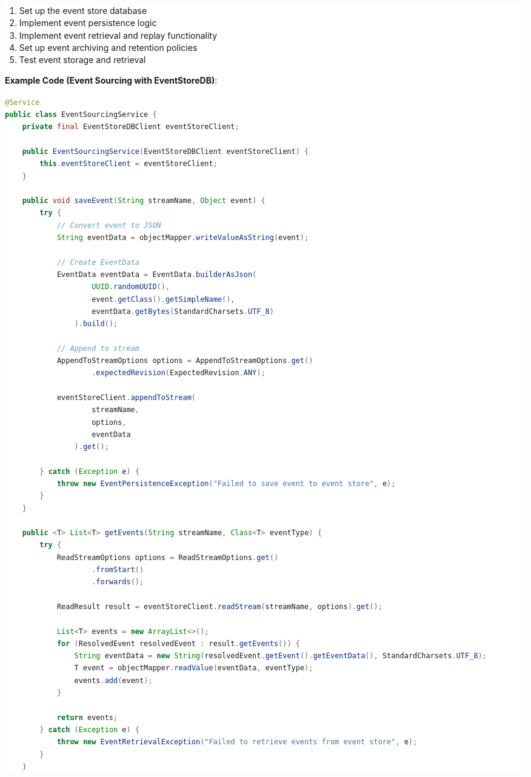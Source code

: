1. Set up the event store database
2. Implement event persistence logic
3. Implement event retrieval and replay functionality
4. Set up event archiving and retention policies
5. Test event storage and retrieval

**Example Code (Event Sourcing with EventStoreDB)**:
```java
@Service
public class EventSourcingService {
    private final EventStoreDBClient eventStoreClient;
    
    public EventSourcingService(EventStoreDBClient eventStoreClient) {
        this.eventStoreClient = eventStoreClient;
    }
    
    public void saveEvent(String streamName, Object event) {
        try {
            // Convert event to JSON
            String eventData = objectMapper.writeValueAsString(event);
            
            // Create EventData
            EventData eventData = EventData.builderAsJson(
                    UUID.randomUUID(),
                    event.getClass().getSimpleName(),
                    eventData.getBytes(StandardCharsets.UTF_8)
                ).build();
            
            // Append to stream
            AppendToStreamOptions options = AppendToStreamOptions.get()
                    .expectedRevision(ExpectedRevision.ANY);
            
            eventStoreClient.appendToStream(
                    streamName,
                    options,
                    eventData
                ).get();
            
        } catch (Exception e) {
            throw new EventPersistenceException("Failed to save event to event store", e);
        }
    }
    
    public <T> List<T> getEvents(String streamName, Class<T> eventType) {
        try {
            ReadStreamOptions options = ReadStreamOptions.get()
                    .fromStart()
                    .forwards();
            
            ReadResult result = eventStoreClient.readStream(streamName, options).get();
            
            List<T> events = new ArrayList<>();
            for (ResolvedEvent resolvedEvent : result.getEvents()) {
                String eventData = new String(resolvedEvent.getEvent().getEventData(), StandardCharsets.UTF_8);
                T event = objectMapper.readValue(eventData, eventType);
                events.add(event);
            }
            
            return events;
        } catch (Exception e) {
            throw new EventRetrievalException("Failed to retrieve events from event store", e);
        }
    }
```